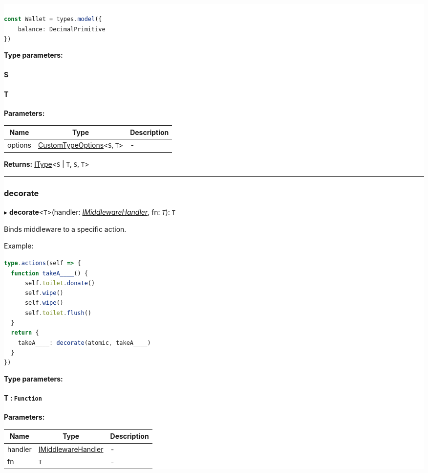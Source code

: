 ```ts

const Wallet = types.model({
    balance: DecimalPrimitive
})
```

**Type parameters:**

#### S 
#### T 
**Parameters:**

| Name | Type | Description |
| ------ | ------ | ------ |
| options | [CustomTypeOptions](interfaces/customtypeoptions.md)<`S`, `T`> |  \- |

**Returns:** [IType](interfaces/itype.md)<`S` | `T`, `S`, `T`>

___
<a id="decorate"></a>

###  decorate

▸ **decorate**<`T`>(handler: *[IMiddlewareHandler](#imiddlewarehandler)*, fn: *`T`*): `T`

Binds middleware to a specific action.

Example:

```ts
type.actions(self => {
  function takeA____() {
      self.toilet.donate()
      self.wipe()
      self.wipe()
      self.toilet.flush()
  }
  return {
    takeA____: decorate(atomic, takeA____)
  }
})
```

**Type parameters:**

#### T :  `Function`
**Parameters:**

| Name | Type | Description |
| ------ | ------ | ------ |
| handler | [IMiddlewareHandler](#imiddlewarehandler) |  \- |
| fn | `T` |  \- |
